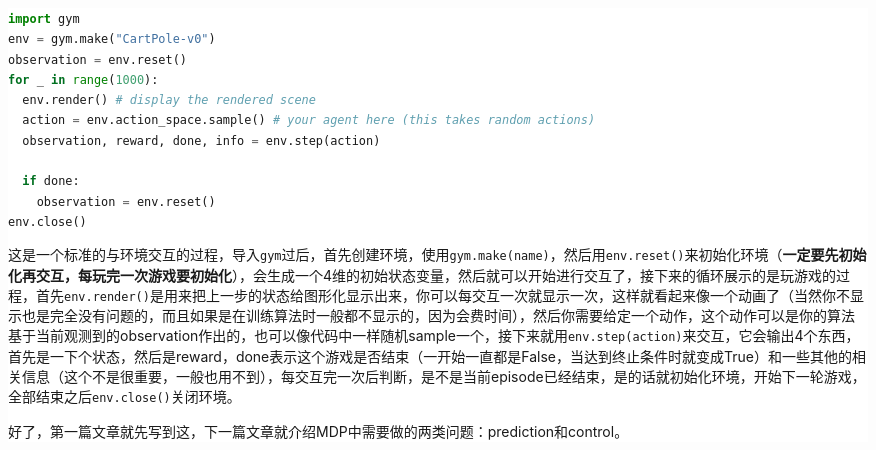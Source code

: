 ```python
import gym
env = gym.make("CartPole-v0")
observation = env.reset()
for _ in range(1000):
  env.render() # display the rendered scene
  action = env.action_space.sample() # your agent here (this takes random actions)
  observation, reward, done, info = env.step(action)

  if done:
    observation = env.reset()
env.close()
```

这是一个标准的与环境交互的过程，导入`gym`过后，首先创建环境，使用`gym.make(name)`，然后用`env.reset()`来初始化环境（**一定要先初始化再交互，每玩完一次游戏要初始化**），会生成一个4维的初始状态变量，然后就可以开始进行交互了，接下来的循环展示的是玩游戏的过程，首先`env.render()`是用来把上一步的状态给图形化显示出来，你可以每交互一次就显示一次，这样就看起来像一个动画了（当然你不显示也是完全没有问题的，而且如果是在训练算法时一般都不显示的，因为会费时间），然后你需要给定一个动作，这个动作可以是你的算法基于当前观测到的observation作出的，也可以像代码中一样随机sample一个，接下来就用`env.step(action)`来交互，它会输出4个东西，首先是一下个状态，然后是reward，done表示这个游戏是否结束（一开始一直都是False，当达到终止条件时就变成True）和一些其他的相关信息（这个不是很重要，一般也用不到），每交互完一次后判断，是不是当前episode已经结束，是的话就初始化环境，开始下一轮游戏，全部结束之后`env.close()`关闭环境。


好了，第一篇文章就先写到这，下一篇文章就介绍MDP中需要做的两类问题：prediction和control。